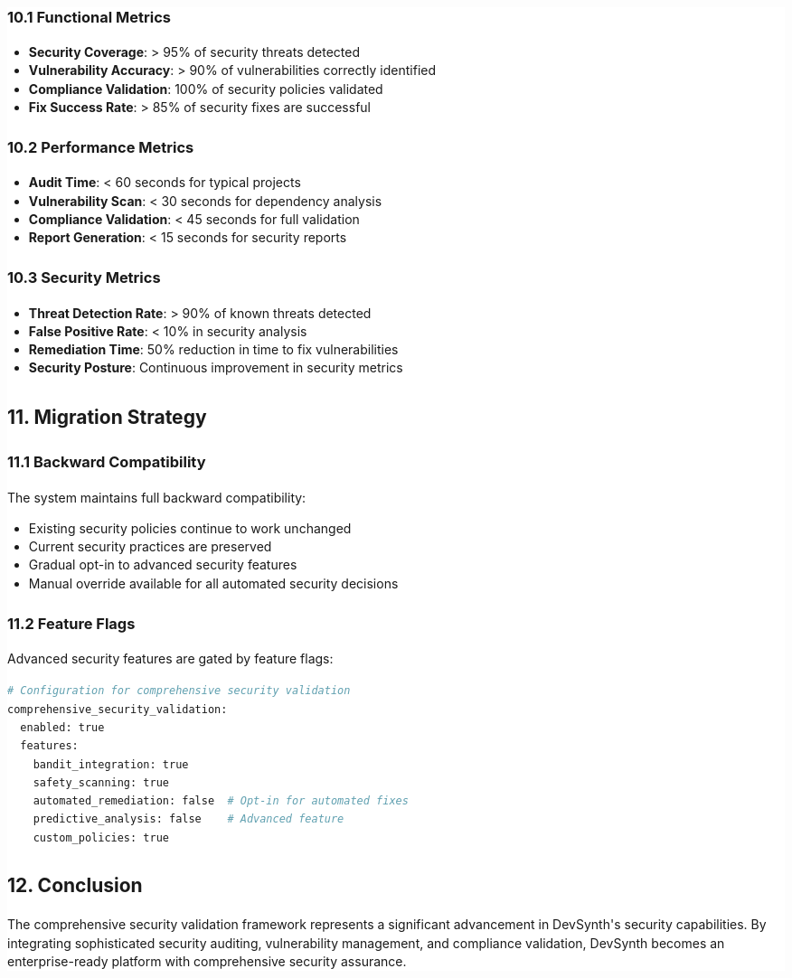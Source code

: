 ### 10.1 Functional Metrics

- **Security Coverage**: > 95% of security threats detected
- **Vulnerability Accuracy**: > 90% of vulnerabilities correctly identified
- **Compliance Validation**: 100% of security policies validated
- **Fix Success Rate**: > 85% of security fixes are successful

### 10.2 Performance Metrics

- **Audit Time**: < 60 seconds for typical projects
- **Vulnerability Scan**: < 30 seconds for dependency analysis
- **Compliance Validation**: < 45 seconds for full validation
- **Report Generation**: < 15 seconds for security reports

### 10.3 Security Metrics

- **Threat Detection Rate**: > 90% of known threats detected
- **False Positive Rate**: < 10% in security analysis
- **Remediation Time**: 50% reduction in time to fix vulnerabilities
- **Security Posture**: Continuous improvement in security metrics

## 11. Migration Strategy

### 11.1 Backward Compatibility

The system maintains full backward compatibility:

- Existing security policies continue to work unchanged
- Current security practices are preserved
- Gradual opt-in to advanced security features
- Manual override available for all automated security decisions

### 11.2 Feature Flags

Advanced security features are gated by feature flags:

```python
# Configuration for comprehensive security validation
comprehensive_security_validation:
  enabled: true
  features:
    bandit_integration: true
    safety_scanning: true
    automated_remediation: false  # Opt-in for automated fixes
    predictive_analysis: false    # Advanced feature
    custom_policies: true
```

## 12. Conclusion

The comprehensive security validation framework represents a significant advancement in DevSynth's security capabilities. By integrating sophisticated security auditing, vulnerability management, and compliance validation, DevSynth becomes an enterprise-ready platform with comprehensive security assurance.

